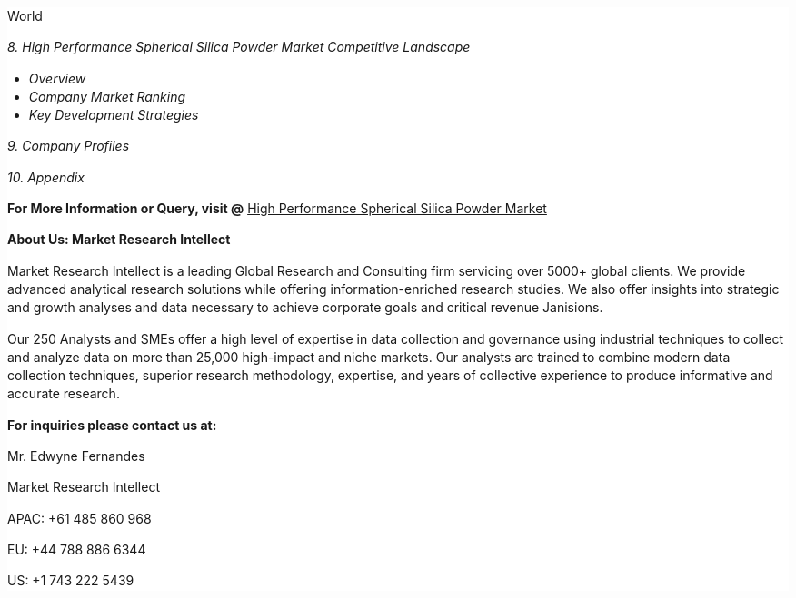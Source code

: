 World</span></em></li></ul><p><em><span class="font-[700]">8. High Performance Spherical Silica Powder Market Competitive Landscape</span></em></p><ul><li><em><span class="">Overview</span></em></li><li><em><span class="">Company Market Ranking</span></em></li><li><em><span class="">Key Development Strategies</span></em></li></ul><p><em><span class="font-[700]">9. Company Profiles</span></em></p><p><em><span class="font-[700]">10. Appendix</span></em></p><p><span class="font-[700]"><strong>For More Information or Query, visit&nbsp;@</strong>&nbsp;</span><span class="font-[700]"><a href="https://www.marketresearchintellect.com/product/high-performance-spherical-silica-powder-market/?utm_source=Linkedin&utm_medium=842" target="_blank" data-tracking-control-name="article-ssr-frontend-pulse_little-text-block" data-tracking-will-navigate="" data-test-link="">High Performance Spherical Silica Powder Market</a></span></p><p><strong><span class="font-[700]">About Us: Market Research Intellect</span></strong></p><p><span class="">Market Research Intellect is a leading Global Research and Consulting firm servicing over 5000+ global clients. We provide advanced analytical research solutions while offering information-enriched research studies.&nbsp;</span>We also offer insights into strategic and growth analyses and data necessary to achieve corporate goals and critical revenue Janisions.</p><p><span class="">Our 250 Analysts and SMEs offer a high level of expertise in data collection and governance using industrial techniques to collect and analyze data on more than 25,000 high-impact and niche markets. Our analysts are trained to combine modern data collection techniques, superior research methodology, expertise, and years of collective experience to produce informative and accurate research.</span></p><p><strong>For inquiries please contact us at:</strong></p><p>Mr. Edwyne Fernandes</p><p>Market Research Intellect</p><p>APAC: +61 485 860 968</p><p>EU: +44 788 886 6344</p><p>US: +1 743 222 5439</p>
